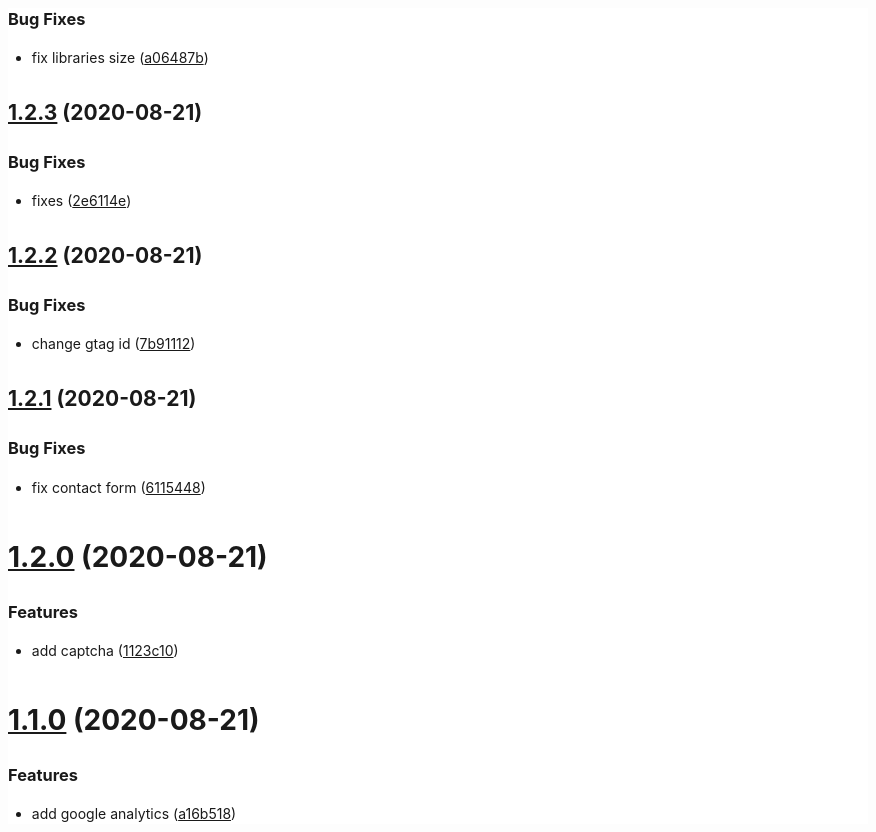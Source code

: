 
### Bug Fixes

* fix libraries size ([a06487b](https://github.com/dword-design/dword-design.de/commit/a06487bc2f438b27d1669249247c85ea2bf21786))

## [1.2.3](https://github.com/dword-design/dword-design.de/compare/v1.2.2...v1.2.3) (2020-08-21)


### Bug Fixes

* fixes ([2e6114e](https://github.com/dword-design/dword-design.de/commit/2e6114e03864a414bf63954b6779a036f1631d9b))

## [1.2.2](https://github.com/dword-design/dword-design.de/compare/v1.2.1...v1.2.2) (2020-08-21)


### Bug Fixes

* change gtag id ([7b91112](https://github.com/dword-design/dword-design.de/commit/7b911126b55539a436c14187b6d44c4c64051a04))

## [1.2.1](https://github.com/dword-design/dword-design.de/compare/v1.2.0...v1.2.1) (2020-08-21)


### Bug Fixes

* fix contact form ([6115448](https://github.com/dword-design/dword-design.de/commit/6115448934570c8391fbb8282c70c9ad23f29db5))

# [1.2.0](https://github.com/dword-design/dword-design.de/compare/v1.1.0...v1.2.0) (2020-08-21)


### Features

* add captcha ([1123c10](https://github.com/dword-design/dword-design.de/commit/1123c10a3dd35e334380bac449fcb00e374feb02))

# [1.1.0](https://github.com/dword-design/dword-design.de/compare/v1.0.3...v1.1.0) (2020-08-21)


### Features

* add google analytics ([a16b518](https://github.com/dword-design/dword-design.de/commit/a16b518b5adf227f0727429dcf0cfc0cbf824b04))
